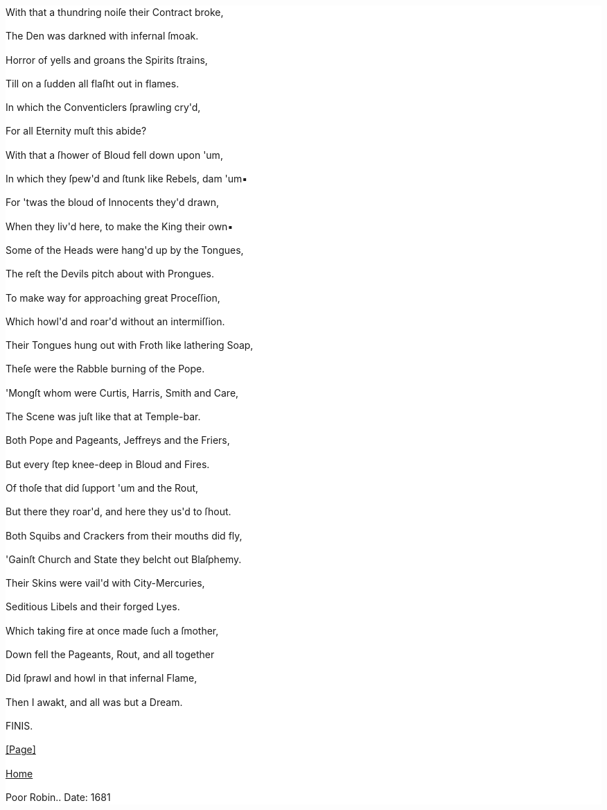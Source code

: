 With that a thundring noiſe their Contract broke,

The Den was darkned with infernal ſmoak.

Horror of yells and groans the Spirits ſtrains,

Till on a ſudden all flaſht out in flames.

In which the Conventiclers ſprawling cry'd,

For all Eternity muſt this abide?

With that a ſhower of Bloud fell down upon 'um,

In which they ſpew'd and ſtunk like Rebels, dam 'um▪

For 'twas the bloud of Innocents they'd drawn,

When they liv'd here, to make the King their own▪

Some of the Heads were hang'd up by the Tongues,

The reſt the Devils pitch about with Prongues.

To make way for approaching great Proceſſion,

Which howl'd and roar'd without an intermiſſion.

Their Tongues hung out with Froth like lathering Soap,

Theſe were the Rabble burning of the Pope.

'Mongſt whom were Curtis, Harris, Smith and Care,

The Scene was juſt like that at Temple-bar.

Both Pope and Pageants, Jeffreys and the Friers,

But every ſtep knee-deep in Bloud and Fires.

Of thoſe that did ſupport 'um and the Rout,

But there they roar'd, and here they us'd to ſhout.

Both Squibs and Crackers from their mouths did fly,

'Gainſt Church and State they belcht out Blaſphemy.

Their Skins were vail'd with City-Mercuries,

Seditious Libels and their forged Lyes.

Which taking fire at once made ſuch a ſmother,

Down fell the Pageants, Rout, and all together

Did ſprawl and howl in that infernal Flame,

Then I awakt, and all was but a Dream.

FINIS.

[[Page]](http://eebo.chadwyck.com/downloadtiff?vid=47556&page=5)

[Home](/)

Poor Robin.. Date: 1681  

